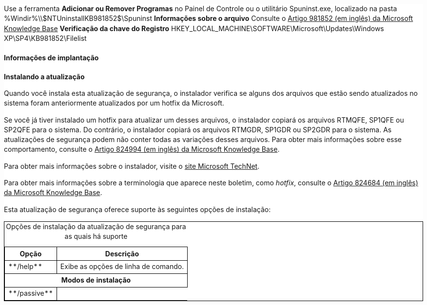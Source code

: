 <td style="border:1px solid black;">Use a ferramenta <strong>Adicionar ou Remover Programas</strong> no Painel de Controle ou o utilitário Spuninst.exe, localizado na pasta %Windir%\\$NTUninstallKB981852$\Spuninst</td>
</tr>
<tr class="odd">
<td style="border:1px solid black;"><strong>Informações sobre o arquivo</strong></td>
<td style="border:1px solid black;">Consulte o <a href="http://support.microsoft.com/kb/981852">Artigo 981852 (em inglês) da Microsoft Knowledge Base</a></td>
</tr>
<tr class="even">
<td style="border:1px solid black;"><strong>Verificação da chave do Registro</strong></td>
<td style="border:1px solid black;">HKEY_LOCAL_MACHINE\SOFTWARE\Microsoft\Updates\Windows XP\SP4\KB981852\Filelist</td>
</tr>
</tbody>
</table>
  
#### Informações de implantação
  
**Instalando a atualização**
  
Quando você instala esta atualização de segurança, o instalador verifica se alguns dos arquivos que estão sendo atualizados no sistema foram anteriormente atualizados por um hotfix da Microsoft.
  
Se você já tiver instalado um hotfix para atualizar um desses arquivos, o instalador copiará os arquivos RTMQFE, SP1QFE ou SP2QFE para o sistema. Do contrário, o instalador copiará os arquivos RTMGDR, SP1GDR ou SP2GDR para o sistema. As atualizações de segurança podem não conter todas as variações desses arquivos. Para obter mais informações sobre esse comportamento, consulte o [Artigo 824994 (em inglês) da Microsoft Knowledge Base](http://support.microsoft.com/kb/824994).
  
Para obter mais informações sobre o instalador, visite o [site Microsoft TechNet](http://go.microsoft.com/fwlink/?linkid=38951).
  
Para obter mais informações sobre a terminologia que aparece neste boletim, como *hotfix*, consulte o [Artigo 824684 (em inglês) da Microsoft Knowledge Base](http://support.microsoft.com/kb/824684).
  
Esta atualização de segurança oferece suporte às seguintes opções de instalação:
  
<p> </p>
<table style="border:1px solid black;" class="dataTable">
<caption>
Opções de instalação da atualização de segurança para as quais há suporte  
</caption>
<tr class="thead">
<th style="border:1px solid black;" >
Opção  
</th>
<th style="border:1px solid black;" >
Descrição  
</th>
</tr>
<tr>
<td style="border:1px solid black;">
**/help**
</td>
<td style="border:1px solid black;">
Exibe as opções de linha de comando.
</td>
</tr>
<tr>
<th colspan="2" style="border:1px solid black;">
Modos de instalação
</th>
</tr>
<tr class="alternateRow">
<td style="border:1px solid black;">
**/passive**